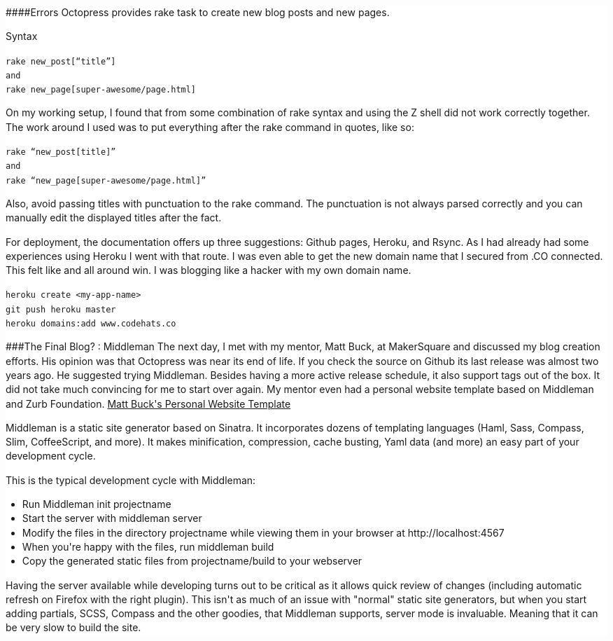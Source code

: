 ####Errors
Octopress provides rake task to create new blog posts and new pages.

Syntax

```
rake new_post[“title”]
and
rake new_page[super-awesome/page.html]
```

On my working setup, I found that from some combination of rake syntax and using the Z shell did not work correctly together. The work around I used was to put everything after the rake command in quotes, like so:

```
rake “new_post[title]”
and
rake “new_page[super-awesome/page.html]”
```

Also, avoid passing titles with punctuation to the rake command. The punctuation is not always parsed correctly and you can manually edit the displayed titles after the fact.

For deployment, the documentation offers up three suggestions: Github pages, Heroku, and Rsync.  As I had already had some experiences using Heroku I went with that route.  I was even able to get the new domain name that I secured from .CO connected.  This felt like and all around win.  I was blogging like a hacker with my own domain name.

```
heroku create <my-app-name>
git push heroku master
heroku domains:add www.codehats.co
```

###The Final Blog? : Middleman 
The next day, I met with my mentor, Matt Buck, at MakerSquare and discussed my blog creation efforts.  His opinion was that Octopress was near its end of life.  If you check the source on Github its last release was almost two years ago.  He suggested trying Middleman.  Besides having a more active release schedule, it also support tags out of the box.  It did not take much convincing for me to start over again.  My mentor even had a personal website template based on Middleman and Zurb Foundation.
[Matt Buck's Personal Website Template](https://github.com/techpeace/personal-site-template)

Middleman is a static site generator based on Sinatra. It incorporates dozens of templating languages (Haml, Sass, Compass, Slim, CoffeeScript, and more). It makes minification, compression, cache busting, Yaml data (and more) an easy part of your development cycle.

This is the typical development cycle with Middleman:

  * Run Middleman init projectname
  * Start the server with middleman server
  * Modify the files in the directory projectname while viewing them in your browser at http://localhost:4567
  * When you're happy with the files, run middleman build
  * Copy the generated static files from projectname/build to your webserver

Having the server available while developing turns out to be critical as it allows quick review of changes (including automatic refresh on Firefox with the right plugin). This isn't as much of an issue with "normal" static site generators, but when you start adding partials, SCSS, Compass and the other goodies, that Middleman supports, server mode is invaluable.  Meaning that it can be very slow to build the site.
